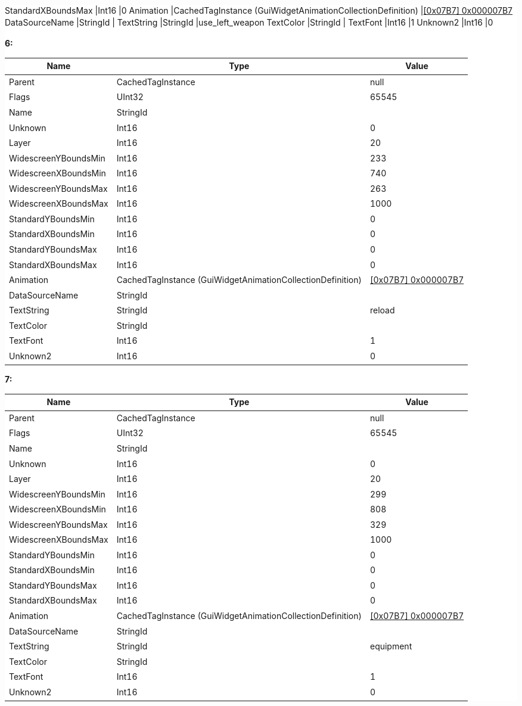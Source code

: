 StandardXBoundsMax	|Int16	|0
Animation	|CachedTagInstance (GuiWidgetAnimationCollectionDefinition)	|[[0x07B7] 0x000007B7](../GuiWidgetAnimationCollectionDefinition/07B7.md)
DataSourceName	|StringId	|
TextString	|StringId	|use_left_weapon
TextColor	|StringId	|
TextFont	|Int16	|1
Unknown2	|Int16	|0


**6:**

Name	| Type	| Value
---	|---	|---	|
Parent	|CachedTagInstance	|null
Flags	|UInt32	|65545
Name	|StringId	|
Unknown	|Int16	|0
Layer	|Int16	|20
WidescreenYBoundsMin	|Int16	|233
WidescreenXBoundsMin	|Int16	|740
WidescreenYBoundsMax	|Int16	|263
WidescreenXBoundsMax	|Int16	|1000
StandardYBoundsMin	|Int16	|0
StandardXBoundsMin	|Int16	|0
StandardYBoundsMax	|Int16	|0
StandardXBoundsMax	|Int16	|0
Animation	|CachedTagInstance (GuiWidgetAnimationCollectionDefinition)	|[[0x07B7] 0x000007B7](../GuiWidgetAnimationCollectionDefinition/07B7.md)
DataSourceName	|StringId	|
TextString	|StringId	|reload
TextColor	|StringId	|
TextFont	|Int16	|1
Unknown2	|Int16	|0


**7:**

Name	| Type	| Value
---	|---	|---	|
Parent	|CachedTagInstance	|null
Flags	|UInt32	|65545
Name	|StringId	|
Unknown	|Int16	|0
Layer	|Int16	|20
WidescreenYBoundsMin	|Int16	|299
WidescreenXBoundsMin	|Int16	|808
WidescreenYBoundsMax	|Int16	|329
WidescreenXBoundsMax	|Int16	|1000
StandardYBoundsMin	|Int16	|0
StandardXBoundsMin	|Int16	|0
StandardYBoundsMax	|Int16	|0
StandardXBoundsMax	|Int16	|0
Animation	|CachedTagInstance (GuiWidgetAnimationCollectionDefinition)	|[[0x07B7] 0x000007B7](../GuiWidgetAnimationCollectionDefinition/07B7.md)
DataSourceName	|StringId	|
TextString	|StringId	|equipment
TextColor	|StringId	|
TextFont	|Int16	|1
Unknown2	|Int16	|0
